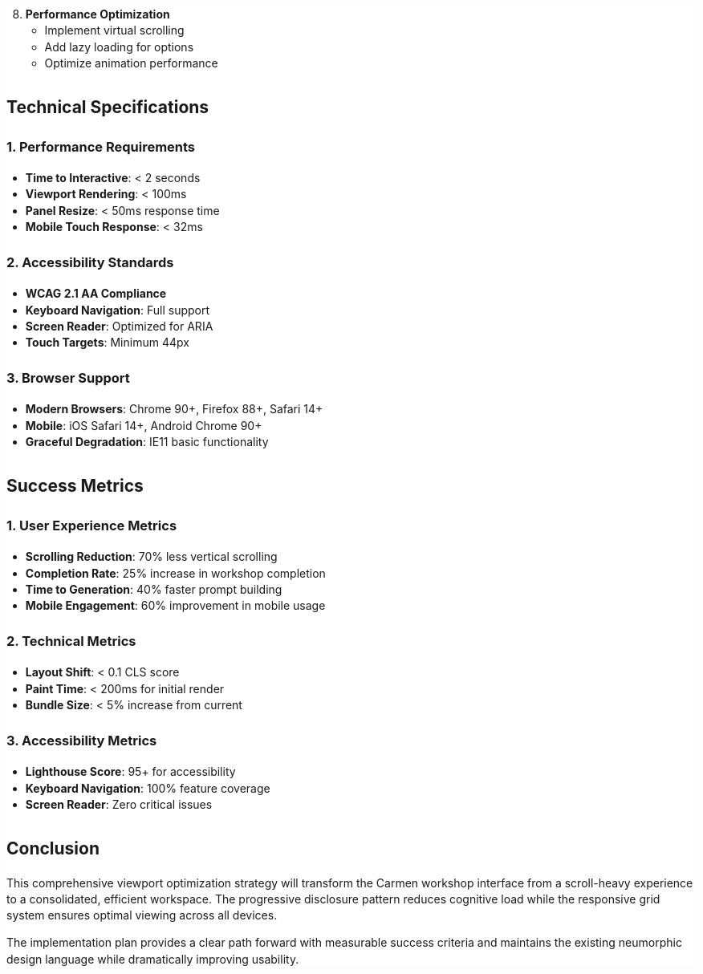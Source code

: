 8. **Performance Optimization**
   - Implement virtual scrolling
   - Add lazy loading for options
   - Optimize animation performance

## Technical Specifications

### 1. Performance Requirements
- **Time to Interactive**: < 2 seconds
- **Viewport Rendering**: < 100ms
- **Panel Resize**: < 50ms response time
- **Mobile Touch Response**: < 32ms

### 2. Accessibility Standards
- **WCAG 2.1 AA Compliance**
- **Keyboard Navigation**: Full support
- **Screen Reader**: Optimized for ARIA
- **Touch Targets**: Minimum 44px

### 3. Browser Support
- **Modern Browsers**: Chrome 90+, Firefox 88+, Safari 14+
- **Mobile**: iOS Safari 14+, Android Chrome 90+
- **Graceful Degradation**: IE11 basic functionality

## Success Metrics

### 1. User Experience Metrics
- **Scrolling Reduction**: 70% less vertical scrolling
- **Completion Rate**: 25% increase in workshop completion
- **Time to Generation**: 40% faster prompt building
- **Mobile Engagement**: 60% improvement in mobile usage

### 2. Technical Metrics
- **Layout Shift**: < 0.1 CLS score
- **Paint Time**: < 200ms for initial render
- **Bundle Size**: < 5% increase from current

### 3. Accessibility Metrics
- **Lighthouse Score**: 95+ for accessibility
- **Keyboard Navigation**: 100% feature coverage
- **Screen Reader**: Zero critical issues

## Conclusion

This comprehensive viewport optimization strategy will transform the Carmen workshop interface from a scroll-heavy experience to a consolidated, efficient workspace. The progressive disclosure pattern reduces cognitive load while the responsive grid system ensures optimal viewing across all devices.

The implementation plan provides a clear path forward with measurable success criteria and maintains the existing neumorphic design language while dramatically improving usability.